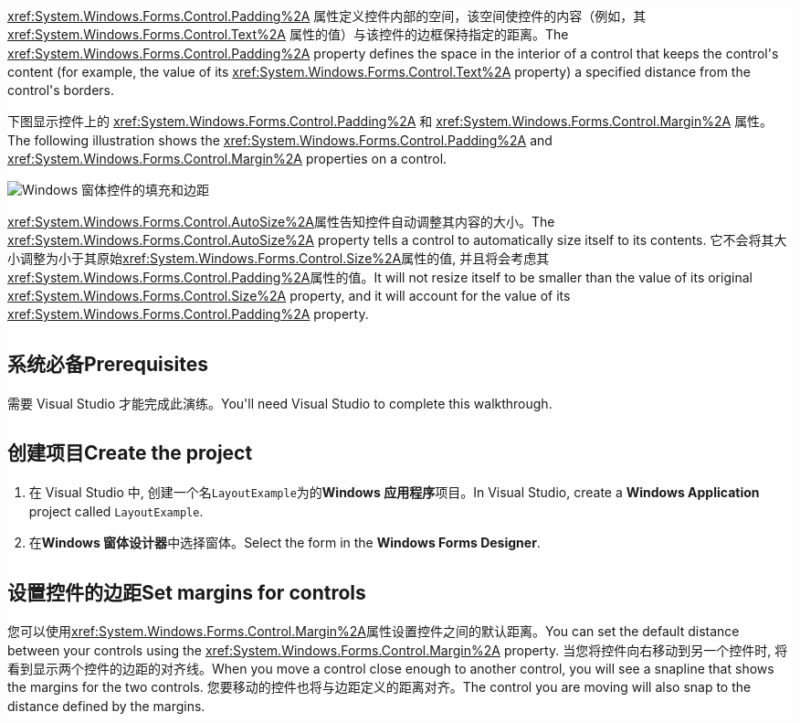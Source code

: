 <span data-ttu-id="2a970-107"><xref:System.Windows.Forms.Control.Padding%2A> 属性定义控件内部的空间，该空间使控件的内容（例如，其 <xref:System.Windows.Forms.Control.Text%2A> 属性的值）与该控件的边框保持指定的距离。</span><span class="sxs-lookup"><span data-stu-id="2a970-107">The <xref:System.Windows.Forms.Control.Padding%2A> property defines the space in the interior of a control that keeps the control's content (for example, the value of its <xref:System.Windows.Forms.Control.Text%2A> property) a specified distance from the control's borders.</span></span>

<span data-ttu-id="2a970-108">下图显示控件上的 <xref:System.Windows.Forms.Control.Padding%2A> 和 <xref:System.Windows.Forms.Control.Margin%2A> 属性。</span><span class="sxs-lookup"><span data-stu-id="2a970-108">The following illustration shows the <xref:System.Windows.Forms.Control.Padding%2A> and <xref:System.Windows.Forms.Control.Margin%2A> properties on a control.</span></span>

![Windows 窗体控件的填充和边距](./media/vs-winformpadmargin.gif)

<span data-ttu-id="2a970-110"><xref:System.Windows.Forms.Control.AutoSize%2A>属性告知控件自动调整其内容的大小。</span><span class="sxs-lookup"><span data-stu-id="2a970-110">The <xref:System.Windows.Forms.Control.AutoSize%2A> property tells a control to automatically size itself to its contents.</span></span> <span data-ttu-id="2a970-111">它不会将其大小调整为小于其原始<xref:System.Windows.Forms.Control.Size%2A>属性的值, 并且将会考虑其<xref:System.Windows.Forms.Control.Padding%2A>属性的值。</span><span class="sxs-lookup"><span data-stu-id="2a970-111">It will not resize itself to be smaller than the value of its original <xref:System.Windows.Forms.Control.Size%2A> property, and it will account for the value of its <xref:System.Windows.Forms.Control.Padding%2A> property.</span></span>

## <a name="prerequisites"></a><span data-ttu-id="2a970-112">系统必备</span><span class="sxs-lookup"><span data-stu-id="2a970-112">Prerequisites</span></span>

<span data-ttu-id="2a970-113">需要 Visual Studio 才能完成此演练。</span><span class="sxs-lookup"><span data-stu-id="2a970-113">You'll need Visual Studio to complete this walkthrough.</span></span>

## <a name="create-the-project"></a><span data-ttu-id="2a970-114">创建项目</span><span class="sxs-lookup"><span data-stu-id="2a970-114">Create the project</span></span>

1. <span data-ttu-id="2a970-115">在 Visual Studio 中, 创建一个名`LayoutExample`为的**Windows 应用程序**项目。</span><span class="sxs-lookup"><span data-stu-id="2a970-115">In Visual Studio, create a **Windows Application** project called `LayoutExample`.</span></span>

2. <span data-ttu-id="2a970-116">在**Windows 窗体设计器**中选择窗体。</span><span class="sxs-lookup"><span data-stu-id="2a970-116">Select the form in the **Windows Forms Designer**.</span></span>

## <a name="set-margins-for-controls"></a><span data-ttu-id="2a970-117">设置控件的边距</span><span class="sxs-lookup"><span data-stu-id="2a970-117">Set margins for controls</span></span>

<span data-ttu-id="2a970-118">您可以使用<xref:System.Windows.Forms.Control.Margin%2A>属性设置控件之间的默认距离。</span><span class="sxs-lookup"><span data-stu-id="2a970-118">You can set the default distance between your controls using the <xref:System.Windows.Forms.Control.Margin%2A> property.</span></span> <span data-ttu-id="2a970-119">当您将控件向右移动到另一个控件时, 将看到显示两个控件的边距的对齐线。</span><span class="sxs-lookup"><span data-stu-id="2a970-119">When you move a control close enough to another control, you will see a snapline that shows the margins for the two controls.</span></span> <span data-ttu-id="2a970-120">您要移动的控件也将与边距定义的距离对齐。</span><span class="sxs-lookup"><span data-stu-id="2a970-120">The control you are moving will also snap to the distance defined by the margins.</span></span>
